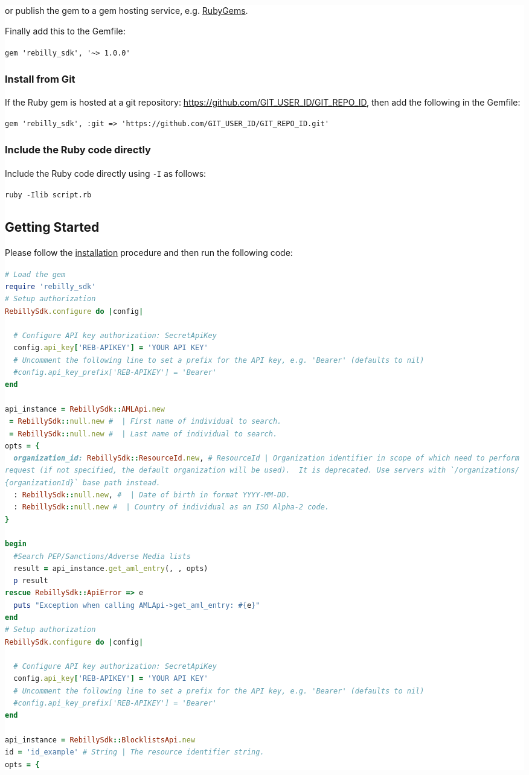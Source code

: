 or publish the gem to a gem hosting service, e.g. [RubyGems](https://rubygems.org/).

Finally add this to the Gemfile:

    gem 'rebilly_sdk', '~> 1.0.0'

### Install from Git

If the Ruby gem is hosted at a git repository: https://github.com/GIT_USER_ID/GIT_REPO_ID, then add the following in the Gemfile:

    gem 'rebilly_sdk', :git => 'https://github.com/GIT_USER_ID/GIT_REPO_ID.git'

### Include the Ruby code directly

Include the Ruby code directly using `-I` as follows:

```shell
ruby -Ilib script.rb
```

## Getting Started

Please follow the [installation](#installation) procedure and then run the following code:
```ruby
# Load the gem
require 'rebilly_sdk'
# Setup authorization
RebillySdk.configure do |config|

  # Configure API key authorization: SecretApiKey
  config.api_key['REB-APIKEY'] = 'YOUR API KEY'
  # Uncomment the following line to set a prefix for the API key, e.g. 'Bearer' (defaults to nil)
  #config.api_key_prefix['REB-APIKEY'] = 'Bearer'
end

api_instance = RebillySdk::AMLApi.new
 = RebillySdk::null.new #  | First name of individual to search.
 = RebillySdk::null.new #  | Last name of individual to search.
opts = { 
  organization_id: RebillySdk::ResourceId.new, # ResourceId | Organization identifier in scope of which need to perform request (if not specified, the default organization will be used).  It is deprecated. Use servers with `/organizations/{organizationId}` base path instead.
  : RebillySdk::null.new, #  | Date of birth in format YYYY-MM-DD.
  : RebillySdk::null.new #  | Country of individual as an ISO Alpha-2 code.
}

begin
  #Search PEP/Sanctions/Adverse Media lists
  result = api_instance.get_aml_entry(, , opts)
  p result
rescue RebillySdk::ApiError => e
  puts "Exception when calling AMLApi->get_aml_entry: #{e}"
end
# Setup authorization
RebillySdk.configure do |config|

  # Configure API key authorization: SecretApiKey
  config.api_key['REB-APIKEY'] = 'YOUR API KEY'
  # Uncomment the following line to set a prefix for the API key, e.g. 'Bearer' (defaults to nil)
  #config.api_key_prefix['REB-APIKEY'] = 'Bearer'
end

api_instance = RebillySdk::BlocklistsApi.new
id = 'id_example' # String | The resource identifier string.
opts = { 
```